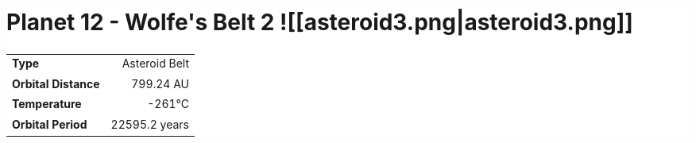 # Planet 12 - Wolfe's Belt 2 ![[asteroid3.png\|asteroid3.png]]
|                             |                           |
| --------------------------- | -------------------------:|
| **Type**                    |             Asteroid Belt |
| **Orbital Distance**        |   799.24 AU |
| **Temperature**             |    -261°C |
| **Orbital Period** | 22595.2 years |






